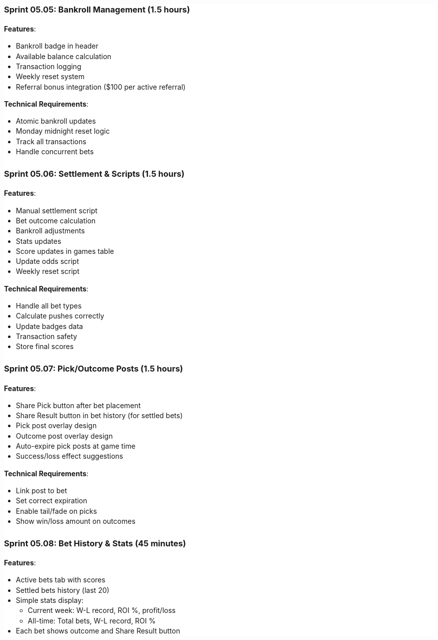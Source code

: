 ### Sprint 05.05: Bankroll Management (1.5 hours)
**Features**:
- Bankroll badge in header
- Available balance calculation
- Transaction logging
- Weekly reset system
- Referral bonus integration ($100 per active referral)

**Technical Requirements**:
- Atomic bankroll updates
- Monday midnight reset logic
- Track all transactions
- Handle concurrent bets

### Sprint 05.06: Settlement & Scripts (1.5 hours)
**Features**:
- Manual settlement script
- Bet outcome calculation
- Bankroll adjustments
- Stats updates
- Score updates in games table
- Update odds script
- Weekly reset script

**Technical Requirements**:
- Handle all bet types
- Calculate pushes correctly
- Update badges data
- Transaction safety
- Store final scores

### Sprint 05.07: Pick/Outcome Posts (1.5 hours)
**Features**:
- Share Pick button after bet placement
- Share Result button in bet history (for settled bets)
- Pick post overlay design
- Outcome post overlay design
- Auto-expire pick posts at game time
- Success/loss effect suggestions

**Technical Requirements**:
- Link post to bet
- Set correct expiration
- Enable tail/fade on picks
- Show win/loss amount on outcomes

### Sprint 05.08: Bet History & Stats (45 minutes)
**Features**:
- Active bets tab with scores
- Settled bets history (last 20)
- Simple stats display:
  - Current week: W-L record, ROI %, profit/loss
  - All-time: Total bets, W-L record, ROI %
- Each bet shows outcome and Share Result button
